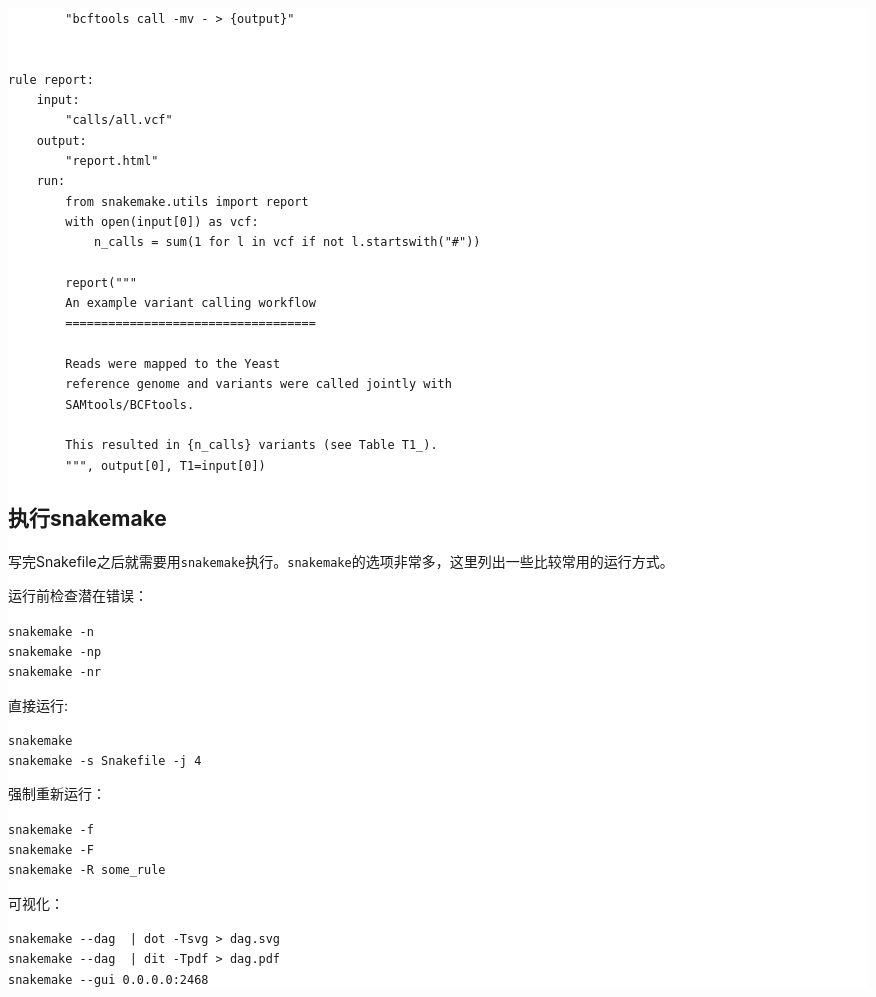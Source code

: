 ```
        "bcftools call -mv - > {output}"


rule report:
    input:
        "calls/all.vcf"
    output:
        "report.html"
    run:
        from snakemake.utils import report
        with open(input[0]) as vcf:
            n_calls = sum(1 for l in vcf if not l.startswith("#"))

        report("""
        An example variant calling workflow
        ===================================

        Reads were mapped to the Yeast
        reference genome and variants were called jointly with
        SAMtools/BCFtools.

        This resulted in {n_calls} variants (see Table T1_).
        """, output[0], T1=input[0])
```

执行snakemake
-----------

写完Snakefile之后就需要用`snakemake`执行。`snakemake`的选项非常多，这里列出一些比较常用的运行方式。

运行前检查潜在错误：

```
snakemake -n
snakemake -np
snakemake -nr
```

直接运行:

```
snakemake
snakemake -s Snakefile -j 4
```

强制重新运行：

```
snakemake -f
snakemake -F
snakemake -R some_rule
```

可视化：

```
snakemake --dag  | dot -Tsvg > dag.svg
snakemake --dag  | dit -Tpdf > dag.pdf
snakemake --gui 0.0.0.0:2468
```

